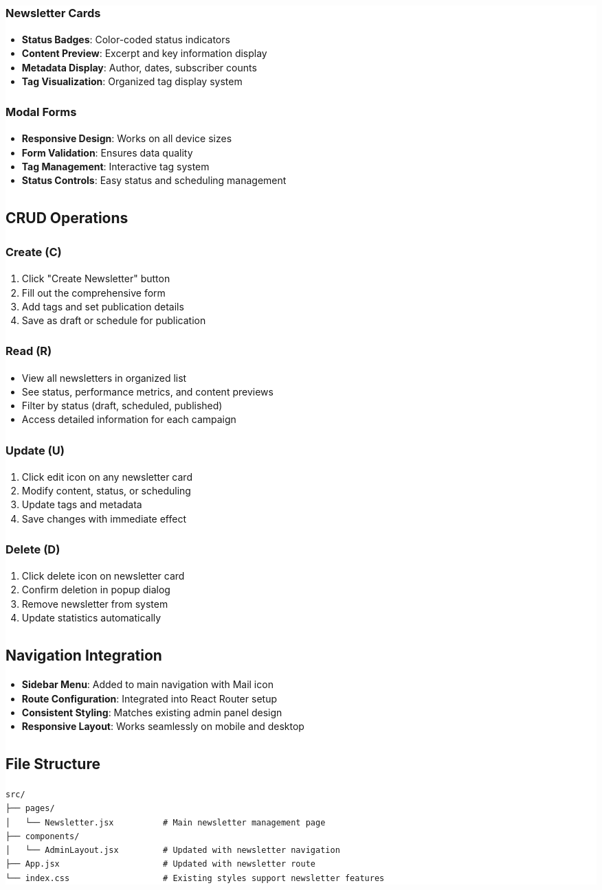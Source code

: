 ### **Newsletter Cards**
- **Status Badges**: Color-coded status indicators
- **Content Preview**: Excerpt and key information display
- **Metadata Display**: Author, dates, subscriber counts
- **Tag Visualization**: Organized tag display system

### **Modal Forms**
- **Responsive Design**: Works on all device sizes
- **Form Validation**: Ensures data quality
- **Tag Management**: Interactive tag system
- **Status Controls**: Easy status and scheduling management

## CRUD Operations

### **Create (C)**
1. Click "Create Newsletter" button
2. Fill out the comprehensive form
3. Add tags and set publication details
4. Save as draft or schedule for publication

### **Read (R)**
- View all newsletters in organized list
- See status, performance metrics, and content previews
- Filter by status (draft, scheduled, published)
- Access detailed information for each campaign

### **Update (U)**
1. Click edit icon on any newsletter card
2. Modify content, status, or scheduling
3. Update tags and metadata
4. Save changes with immediate effect

### **Delete (D)**
1. Click delete icon on newsletter card
2. Confirm deletion in popup dialog
3. Remove newsletter from system
4. Update statistics automatically

## Navigation Integration

- **Sidebar Menu**: Added to main navigation with Mail icon
- **Route Configuration**: Integrated into React Router setup
- **Consistent Styling**: Matches existing admin panel design
- **Responsive Layout**: Works seamlessly on mobile and desktop

## File Structure

```
src/
├── pages/
│   └── Newsletter.jsx          # Main newsletter management page
├── components/
│   └── AdminLayout.jsx         # Updated with newsletter navigation
├── App.jsx                     # Updated with newsletter route
└── index.css                   # Existing styles support newsletter features
```
